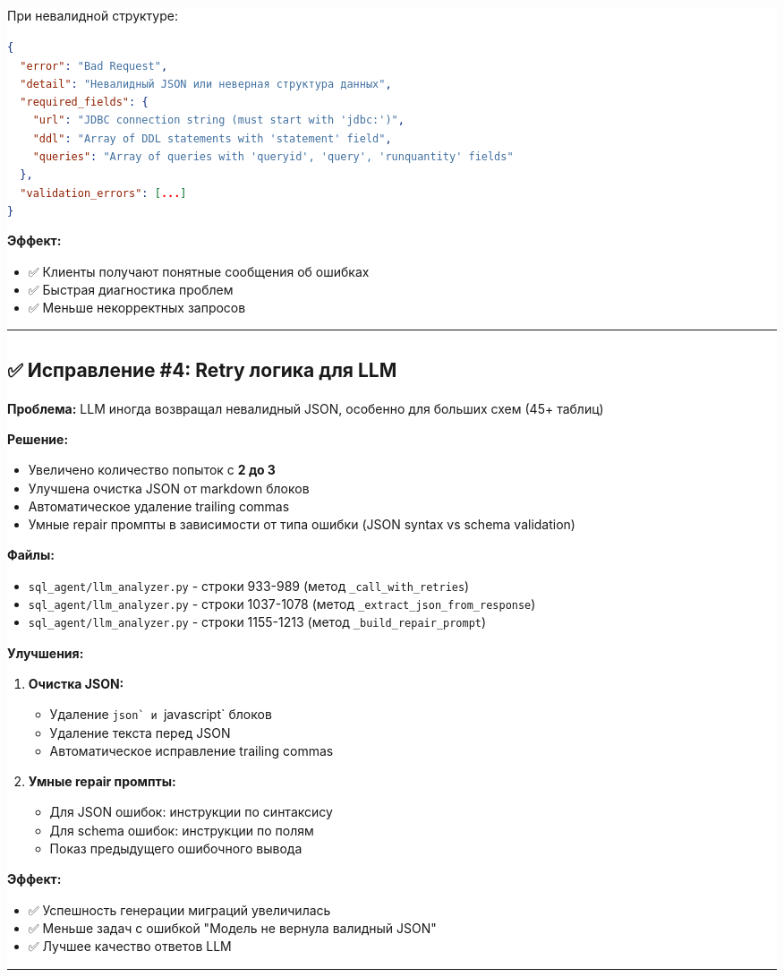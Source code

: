 При невалидной структуре:
```json
{
  "error": "Bad Request",
  "detail": "Невалидный JSON или неверная структура данных",
  "required_fields": {
    "url": "JDBC connection string (must start with 'jdbc:')",
    "ddl": "Array of DDL statements with 'statement' field",
    "queries": "Array of queries with 'queryid', 'query', 'runquantity' fields"
  },
  "validation_errors": [...]
}
```

**Эффект:**
- ✅ Клиенты получают понятные сообщения об ошибках
- ✅ Быстрая диагностика проблем
- ✅ Меньше некорректных запросов

---

## ✅ Исправление #4: Retry логика для LLM

**Проблема:** LLM иногда возвращал невалидный JSON, особенно для больших схем (45+ таблиц)

**Решение:**
- Увеличено количество попыток с **2 до 3**
- Улучшена очистка JSON от markdown блоков
- Автоматическое удаление trailing commas
- Умные repair промпты в зависимости от типа ошибки (JSON syntax vs schema validation)

**Файлы:**
- `sql_agent/llm_analyzer.py` - строки 933-989 (метод `_call_with_retries`)
- `sql_agent/llm_analyzer.py` - строки 1037-1078 (метод `_extract_json_from_response`)
- `sql_agent/llm_analyzer.py` - строки 1155-1213 (метод `_build_repair_prompt`)

**Улучшения:**

1. **Очистка JSON:**
   - Удаление ````json` и ````javascript` блоков
   - Удаление текста перед JSON
   - Автоматическое исправление trailing commas

2. **Умные repair промпты:**
   - Для JSON ошибок: инструкции по синтаксису
   - Для schema ошибок: инструкции по полям
   - Показ предыдущего ошибочного вывода

**Эффект:**
- ✅ Успешность генерации миграций увеличилась
- ✅ Меньше задач с ошибкой "Модель не вернула валидный JSON"
- ✅ Лучшее качество ответов LLM

---
